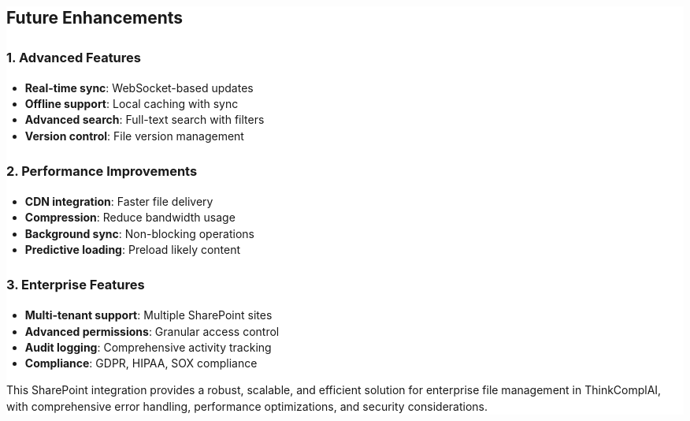 ## Future Enhancements

### 1. Advanced Features
- **Real-time sync**: WebSocket-based updates
- **Offline support**: Local caching with sync
- **Advanced search**: Full-text search with filters
- **Version control**: File version management

### 2. Performance Improvements
- **CDN integration**: Faster file delivery
- **Compression**: Reduce bandwidth usage
- **Background sync**: Non-blocking operations
- **Predictive loading**: Preload likely content

### 3. Enterprise Features
- **Multi-tenant support**: Multiple SharePoint sites
- **Advanced permissions**: Granular access control
- **Audit logging**: Comprehensive activity tracking
- **Compliance**: GDPR, HIPAA, SOX compliance

This SharePoint integration provides a robust, scalable, and efficient solution for enterprise file management in ThinkComplAI, with comprehensive error handling, performance optimizations, and security considerations. 